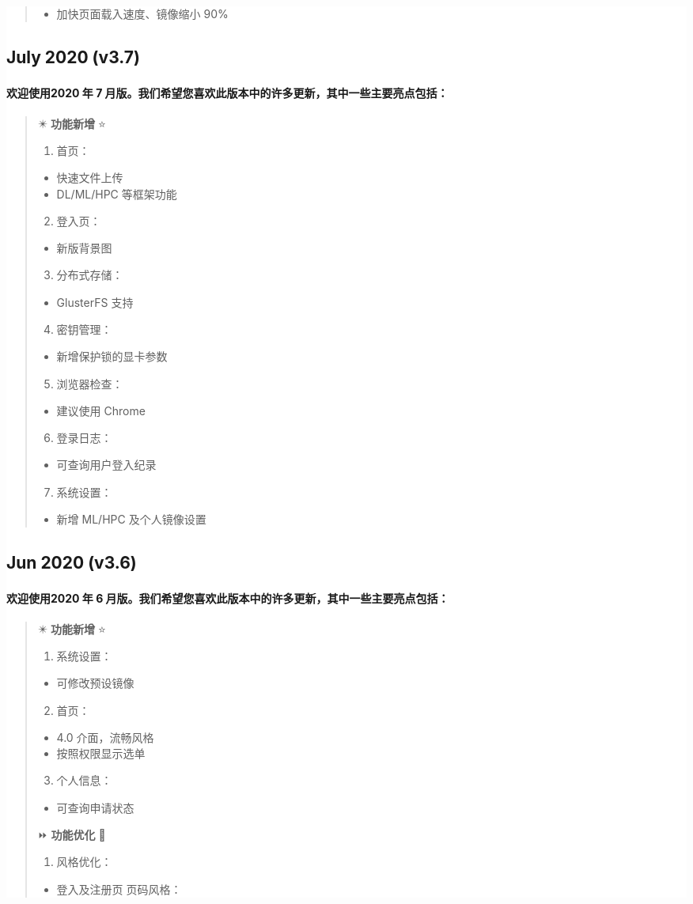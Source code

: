 >
> - 加快页面载入速度、镜像缩小 90%

## July 2020 (v3.7)

#### 欢迎使用**2020 年 7 月版**。我们希望您喜欢此版本中的许多更新，其中一些主要亮点包括：

> ✴️ **功能新增** ⭐
>
> 1. 首页：
>
> - 快速文件上传
> - DL/ML/HPC 等框架功能
>
> 2. 登入页：
>
> - 新版背景图
>
> 3. 分布式存储：
>
> - GlusterFS 支持
>
> 4. 密钥管理：
>
> - 新增保护锁的显卡参数
>
> 5. 浏览器检查：
>
> - 建议使用 Chrome
>
> 6. 登录日志：
>
> - 可查询用户登入纪录
>
> 7. 系统设置：
>
> - 新增 ML/HPC 及个人镜像设置

## Jun 2020 (v3.6)

#### 欢迎使用**2020 年 6 月版**。我们希望您喜欢此版本中的许多更新，其中一些主要亮点包括：

> ✴️ **功能新增** ⭐
>
> 1. 系统设置：
>
> - 可修改预设镜像
>
> 2. 首页：
>
> - 4.0 介面，流畅风格
> - 按照权限显示选单
>
> 3. 个人信息：
>
> - 可查询申请状态
>
> ⏩ **功能优化** 🚀
>
> 1. 风格优化：
>
> - 登入及注册页
>   页码风格：